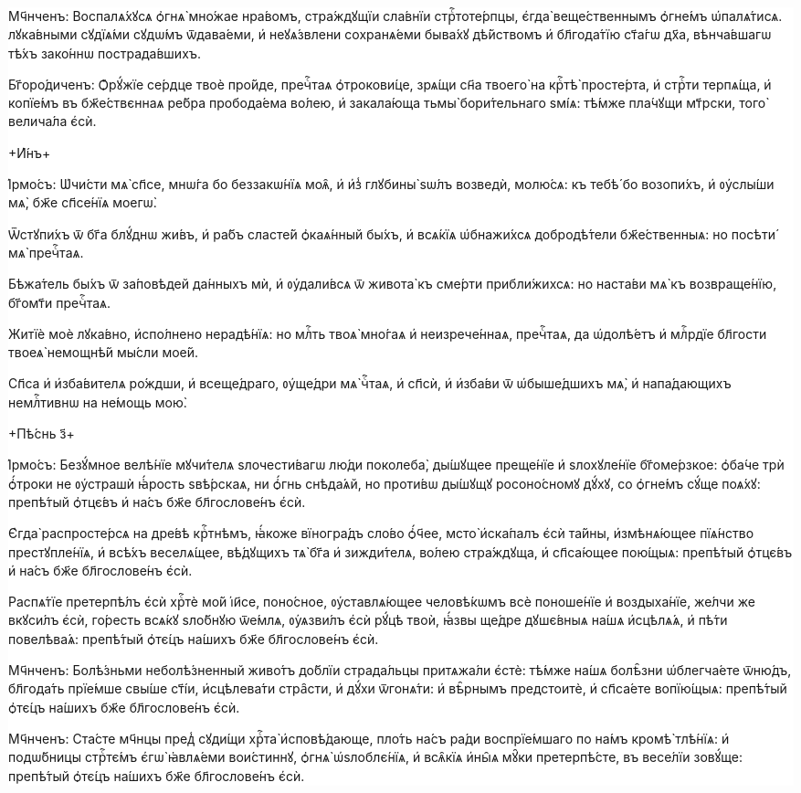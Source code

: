 Мч҃нченъ: Воспалѧ́хꙋсѧ ѻ҆гнѧ̀ мно́жае нра́вомъ, стра́ждꙋщїи сла́внїи
стрⷭ҇тоте́рпцы, є҆гда̀ веще́ственнымъ ѻ҆гне́мъ ѡ҆палѧ́тисѧ. лꙋка́вными сꙋдїѧ́ми
сꙋдѡ́мъ ѿдава́еми, и҆ неꙋѧ́звлени сохранѧ́еми быва́хꙋ дѣ́йствомъ и҆ бл҃года́тїю
ст҃а́гѡ дх҃а, вѣнча́вшагѡ тѣ́хъ зако́ннѡ пострада́вшихъ.

Бг҃оро́диченъ: Ѻ҆рꙋ́жїе се́рдце твоѐ про́йде, пречⷭ҇таѧ ѻ҆трокови́це, зрѧ́щи
сн҃а твоего̀ на крⷭ҇тѣ̀ просте́рта, и҆ стрⷭ҇ти терпѧ́ща, и҆ копїе́мъ въ
бж҃е́ствєннаѧ ре́бра пробода́ема во́лею, и҆ закала́юща тьмы̀ бори́тельнаго
ѕмі́ѧ: тѣ́мже пла́чꙋщи мт҃рски, того̀ велича́ла є҆сѝ.

+И҆́нъ+

І҆рмо́съ: Ѡ҆чи́сти мѧ̀ сп҃се, мнѡ́га бо беззакѡ́нїѧ моѧ̑, и҆ и҆з̾ глꙋбины̀
ѕѡ́лъ возведѝ, молю́сѧ: къ тебѣ́ бо возопи́хъ, и҆ ᲂу҆слы́ши мѧ̀, бж҃е сп҃се́нїѧ
моегѡ̀.

Ѿстꙋпи́хъ ѿ бг҃а блꙋ́днѡ жи́въ, и҆ ра́бъ сласте́й ѻ҆каѧ́нный бы́хъ, и҆ всѧ́кїѧ
ѡ҆бнажи́хсѧ добродѣ́тели бж҃е́ственныѧ: но посѣти́ мѧ̀ пречⷭ҇таѧ.

Бѣжа́тель бы́хъ ѿ за́повѣдей да́нныхъ мѝ, и҆ ᲂу҆дали́всѧ ѿ живота̀ къ сме́рти
прибли́жихсѧ: но наста́ви мѧ̀ къ возвраще́нїю, бг҃омт҃и пречⷭ҇таѧ.

Житїѐ моѐ лꙋка́вно, и҆спо́лнено нерадѣ́нїѧ: но млⷭ҇ть твоѧ̀ мно́гаѧ и҆
неизрече́ннаѧ, пречⷭ҇таѧ, да ѡ҆долѣ́етъ и҆ млⷭ҇рдїе бл҃гости твоеѧ̀ немощнѣ́й
мы́сли мое́й.

Сп҃са и҆ и҆зба́вителѧ ро́ждши, и҆ всеще́драго, ᲂу҆ще́дри мѧ̀ чⷭ҇таѧ, и҆ сп҃сѝ,
и҆ и҆зба́ви ѿ ѡ҆быше́дшихъ мѧ̀, и҆ напа́дающихъ немлⷭ҇тивнѡ на не́мощь мою̀.

+Пѣ́снь з҃+

І҆рмо́съ: Безꙋ́мное велѣ́нїе мꙋчи́телѧ ѕлочести́вагѡ лю́ди поколеба̀, ды́шꙋщее
преще́нїе и҆ ѕлохꙋле́нїе бг҃оме́рзкое: ѻ҆ба́че трѝ ѻ҆́троки не ᲂу҆страшѝ
ꙗ҆́рость ѕвѣ́рскаѧ, ни ѻ҆́гнь снѣда́ѧй, но проти́вѡ ды́шꙋщꙋ росоно́сномꙋ дꙋ́хꙋ,
со ѻ҆гне́мъ сꙋ́ще поѧ́хꙋ: препѣ́тый ѻ҆тцє́въ и҆ на́съ бж҃е бл҃гослове́нъ є҆сѝ.

Є҆гда̀ распросте́рсѧ на дре́вѣ крⷭ҇тнѣмъ, ꙗ҆́коже вїногра́дъ сло́во ѻ҆́ч҃ее,
мсто̀ и҆ска́палъ є҆сѝ та́йны, и҆змѣнѧ́ющее пїѧ́нство престꙋпле́нїѧ, и҆ всѣ́хъ
веселѧ́щее, вѣ́дꙋщихъ тѧ̀ бг҃а и҆ зижди́телѧ, во́лею стра́ждꙋща, и҆ сп҃са́ющее
пою́щыѧ: препѣ́тый ѻ҆тцє́въ и҆ на́съ бж҃е бл҃гослове́нъ є҆сѝ.

Распѧ́тїе претерпѣ́лъ є҆сѝ хрⷭ҇тѐ мо́й і҆и҃се, поно́сное, ᲂу҆ставлѧ́ющее
человѣ́кѡмъ всѐ поноше́нїе и҆ воздыха́нїе, же́лчи же вкꙋси́лъ є҆сѝ, го́ресть
всѧ́кꙋ ѕло́бнꙋю ѿе́млѧ, ᲂу҆ѧзви́лъ є҆сѝ рꙋ́цѣ твоѝ, ꙗ҆́звы ще́дре дꙋшє́вныѧ
на́шѧ и҆сцѣлѧ́ѧ, и҆ пѣ́ти повелѣва́ѧ: препѣ́тый ѻ҆тє́цъ на́шихъ бж҃е
бл҃гослове́нъ є҆сѝ.

Мч҃нченъ: Болѣ́зньми неболѣ́зненный живо́тъ до́блїи страда́льцы притѧжа́ли
є҆стѐ: тѣ́мже на́шѧ болѣ̑зни ѡ҆блегча́ете ѿню́дъ, бл҃года́ть прїе́мше свы́ше
ст҃і́и, и҆сцѣлева́ти стра̑сти, и҆ дꙋ́хи ѿгонѧ́ти: и҆ вѣ̑рнымъ предстоитѐ, и҆
сп҃са́ете вопїю́щыѧ: препѣ́тый ѻ҆тє́цъ на́шихъ бж҃е бл҃гослове́нъ є҆сѝ.

Мч҃нченъ: Ста́сте мч҃нцы пред̾ сꙋди́щи хрⷭ҇та̀ и҆сповѣ́дающе, пло́ть на́съ
ра́ди воспрїе́мшаго по на́мъ кромѣ̀ тлѣ́нїѧ: и҆ подѡ́бницы стрⷭ҇тє́мъ є҆гѡ̀
ꙗ҆влѧ́еми вои́стиннꙋ, ѻ҆гнѧ̀ ѡ҆ѕлоблє́нїѧ, и҆ всѧ̑кїѧ и҆ны̑ѧ мꙋ̑ки претерпѣ́сте,
въ весе́лїи зовꙋ́ще: препѣ́тый ѻ҆тє́цъ на́шихъ бж҃е бл҃гослове́нъ є҆сѝ.
